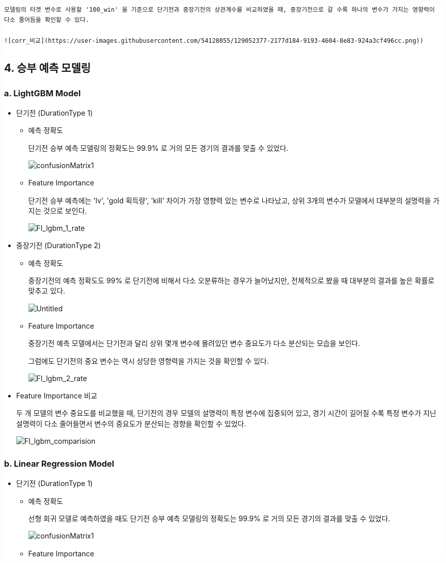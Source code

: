     모델링의 타겟 변수로 사용할 '100_win' 을 기준으로 단기전과 중장기전의 상관계수를 비교하였을 때, 중장기전으로 갈 수록 하나의 변수가 가지는 영향력이 다소 줄어듬을 확인할 수 있다.

    ![corr_비교](https://user-images.githubusercontent.com/54128055/129052377-2177d184-9193-4604-8e83-924a3cf496cc.png))

## 4. 승부 예측 모델링

### a. LightGBM Model

- 단기전 (DurationType 1)
    - 예측 정확도

        단기전 승부 예측 모델링의 정확도는 99.9% 로 거의 모든 경기의 결과를 맞출 수 있었다.

        ![confusionMatrix1](https://user-images.githubusercontent.com/54128055/129051773-11da74e1-d383-4cff-b633-8a372ff143aa.png)


    - Feature Importance

        단기전 승부 예측에는 'lv', 'gold 획득량', 'kill' 차이가 가장 영향력 있는 변수로 나타났고, 상위 3개의 변수가 모델에서 대부분의 설명력을 가지는 것으로 보인다.

        ![FI_lgbm_1_rate](https://user-images.githubusercontent.com/54128055/129051831-525d2305-726a-455f-9043-ed7220f2cb7e.png)

- 중장기전 (DurationType 2)
    - 예측 정확도

        중장기전의 예측 정확도도 99% 로 단기전에 비해서 다소 오분류하는 경우가 늘어났지만, 전체적으로 봤을 때 대부분의 결과를 높은 확률로 맞추고 있다.

        ![Untitled](https://user-images.githubusercontent.com/54128055/129051916-f7faa1e8-3022-4b9a-b783-aa9f97e4652a.png)

    - Feature Importance

        중장기전 예측 모델에서는 단기전과 달리 상위 몇개 변수에 몰려있던 변수 중요도가 다소 분산되는 모습을 보인다.

        그럼에도 단기전의 중요 변수는 역시 상당한 영향력을 가지는 것을 확인할 수 있다.

        ![FI_lgbm_2_rate](https://user-images.githubusercontent.com/54128055/129051934-145e1cbb-a882-4e79-ac6c-d5ba354a5667.png)

- Feature Importance 비교

     두 개 모델의 변수 중요도를 비교했을 때, 단기전의 경우 모델의 설명력이 특정 변수에 집중되어 있고, 경기 시간이 길어질 수록 특정 변수가 지닌 설명력이 다소 줄어들면서 변수의 중요도가 분산되는 경향을 확인할 수 있었다.

    ![FI_lgbm_comparision](https://user-images.githubusercontent.com/54128055/129051980-bd5ec87a-151d-4804-9368-45bb4240a9e0.png)

### b. Linear Regression Model

- 단기전 (DurationType 1)
    - 예측 정확도

        선형 회귀 모델로 예측하였을 때도 단기전 승부 예측 모델링의 정확도는 99.9% 로 거의 모든 경기의 결과를 맞출 수 있었다.

        ![confusionMatrix1](https://user-images.githubusercontent.com/54128055/129052037-33632602-3872-4160-a7c5-a8cea66d3071.png)

    - Feature Importance
